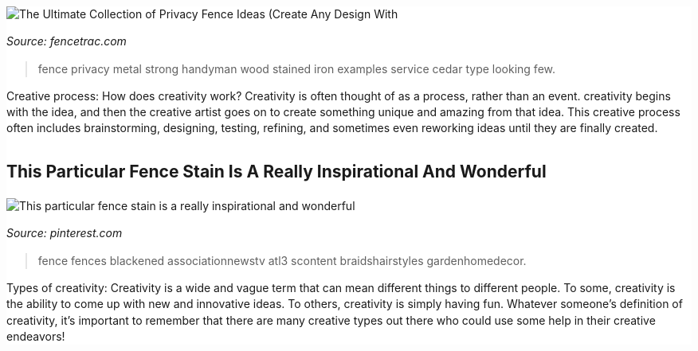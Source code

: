 <img loading=lazy src="https://www.fencetrac.com/wp-content/uploads/2018/08/privacy-fence-ideas_0006_stained-cedar-black-metal.jpg" onerror="this.onerror=null;this.src='https://tse2.mm.bing.net/th?id=OIP.roWYPatNcrwglETJV4cS-wHaE8&amp;pid=15.1';" alt="The Ultimate Collection of Privacy Fence Ideas (Create Any Design With">

_Source: fencetrac.com_

>fence privacy metal strong handyman wood stained iron examples service cedar type looking few. 

	

Creative process: How does creativity work?
Creativity is often thought of as a process, rather than an event. creativity begins with the idea, and then the creative artist goes on to create something unique and amazing from that idea. This creative process often includes brainstorming, designing, testing, refining, and sometimes even reworking ideas until they are finally created.

    
## This Particular Fence Stain Is A Really Inspirational And Wonderful

<img loading=lazy src="https://i.pinimg.com/originals/c2/24/a0/c224a0dea10d0efe4042a85b6418a8db.jpg" onerror="this.onerror=null;this.src='https://tse1.mm.bing.net/th?id=OIP.qc1eYNQUnSSruyTcDY3t0QHaEK&amp;pid=15.1';" alt="This particular fence stain is a really inspirational and wonderful">

_Source: pinterest.com_

>fence fences blackened associationnewstv atl3 scontent braidshairstyles gardenhomedecor. 

	

Types of creativity:
Creativity is a wide and vague term that can mean different things to different people. To some, creativity is the ability to come up with new and innovative ideas. To others, creativity is simply having fun. Whatever someone’s definition of creativity, it’s important to remember that there are many creative types out there who could use some help in their creative endeavors!

